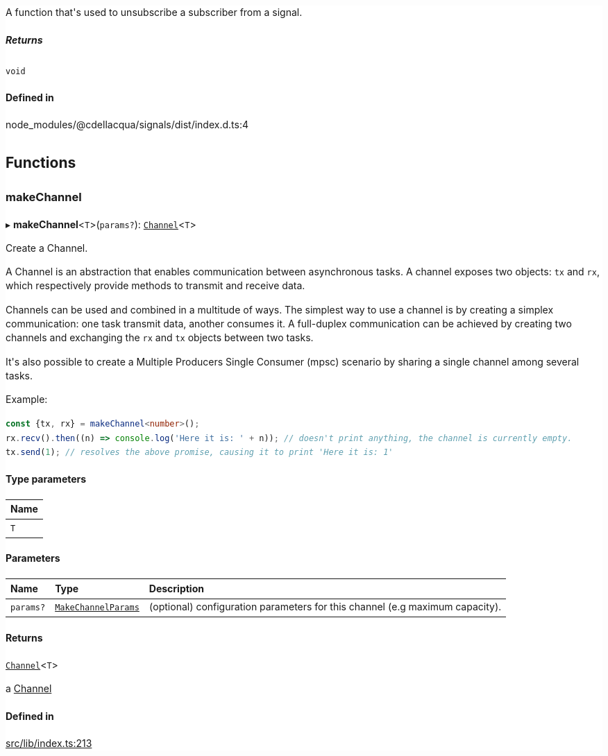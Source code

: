 A function that's used to unsubscribe a subscriber from a signal.

##### Returns

`void`

#### Defined in

node_modules/@cdellacqua/signals/dist/index.d.ts:4

## Functions

### makeChannel

▸ **makeChannel**<`T`\>(`params?`): [`Channel`](README.md#channel)<`T`\>

Create a Channel.

A Channel is an abstraction that enables
communication between asynchronous tasks.
A channel exposes two objects: `tx` and `rx`,
which respectively provide methods to transmit
and receive data.

Channels can be used and combined in a multitude of
ways. The simplest way to use a channel is by creating
a simplex communication: one task transmit data, another consumes it.
A full-duplex communication can be achieved by creating two channels
and exchanging the `rx` and `tx` objects between two tasks.

It's also possible to create a Multiple Producers Single Consumer (mpsc) scenario
by sharing a single channel among several tasks.

Example:
```ts
const {tx, rx} = makeChannel<number>();
rx.recv().then((n) => console.log('Here it is: ' + n)); // doesn't print anything, the channel is currently empty.
tx.send(1); // resolves the above promise, causing it to print 'Here it is: 1'
```

#### Type parameters

| Name |
| :------ |
| `T` |

#### Parameters

| Name | Type | Description |
| :------ | :------ | :------ |
| `params?` | [`MakeChannelParams`](README.md#makechannelparams) | (optional) configuration parameters for this channel (e.g maximum capacity). |

#### Returns

[`Channel`](README.md#channel)<`T`\>

a [Channel](README.md#channel)

#### Defined in

[src/lib/index.ts:213](https://github.com/cdellacqua/channel.js/blob/main/src/lib/index.ts#L213)
